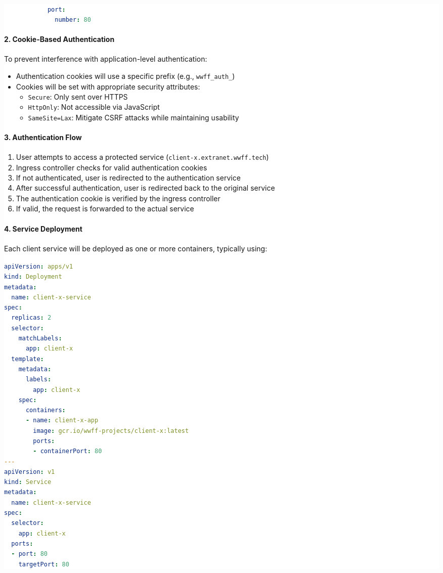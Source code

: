 ```yaml
            port:
              number: 80
```

#### 2. Cookie-Based Authentication

To prevent interference with application-level authentication:

- Authentication cookies will use a specific prefix (e.g., `wwff_auth_`)
- Cookies will be set with appropriate security attributes:
  - `Secure`: Only sent over HTTPS
  - `HttpOnly`: Not accessible via JavaScript
  - `SameSite=Lax`: Mitigate CSRF attacks while maintaining usability

#### 3. Authentication Flow

1. User attempts to access a protected service (`client-x.extranet.wwff.tech`)
2. Ingress controller checks for valid authentication cookies
3. If not authenticated, user is redirected to the authentication service
4. After successful authentication, user is redirected back to the original service
5. The authentication cookie is verified by the ingress controller
6. If valid, the request is forwarded to the actual service

#### 4. Service Deployment

Each client service will be deployed as one or more containers, typically using:

```yaml
apiVersion: apps/v1
kind: Deployment
metadata:
  name: client-x-service
spec:
  replicas: 2
  selector:
    matchLabels:
      app: client-x
  template:
    metadata:
      labels:
        app: client-x
    spec:
      containers:
      - name: client-x-app
        image: gcr.io/wwff-projects/client-x:latest
        ports:
        - containerPort: 80
---
apiVersion: v1
kind: Service
metadata:
  name: client-x-service
spec:
  selector:
    app: client-x
  ports:
  - port: 80
    targetPort: 80
```
